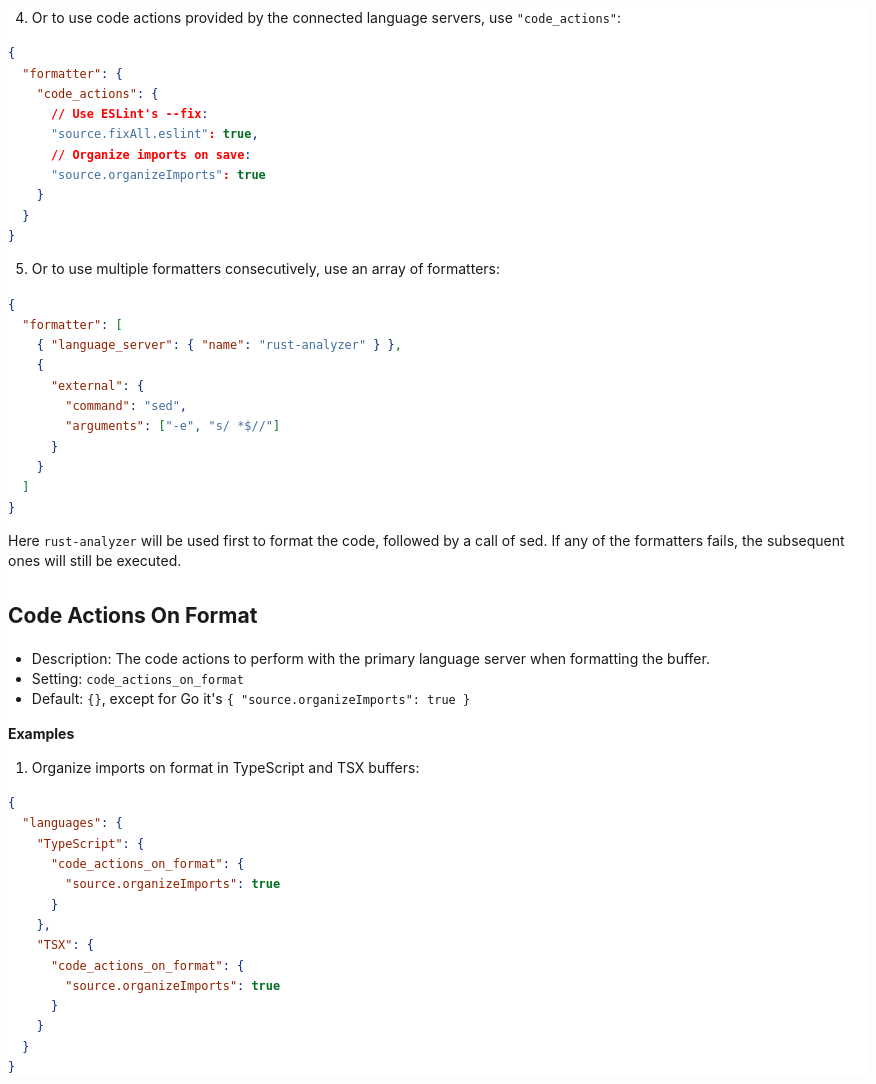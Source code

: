 4. Or to use code actions provided by the connected language servers, use `"code_actions"`:

```json
{
  "formatter": {
    "code_actions": {
      // Use ESLint's --fix:
      "source.fixAll.eslint": true,
      // Organize imports on save:
      "source.organizeImports": true
    }
  }
}
```

5. Or to use multiple formatters consecutively, use an array of formatters:

```json
{
  "formatter": [
    { "language_server": { "name": "rust-analyzer" } },
    {
      "external": {
        "command": "sed",
        "arguments": ["-e", "s/ *$//"]
      }
    }
  ]
}
```

Here `rust-analyzer` will be used first to format the code, followed by a call of sed.
If any of the formatters fails, the subsequent ones will still be executed.

## Code Actions On Format

- Description: The code actions to perform with the primary language server when formatting the buffer.
- Setting: `code_actions_on_format`
- Default: `{}`, except for Go it's `{ "source.organizeImports": true }`

**Examples**



1. Organize imports on format in TypeScript and TSX buffers:

```json
{
  "languages": {
    "TypeScript": {
      "code_actions_on_format": {
        "source.organizeImports": true
      }
    },
    "TSX": {
      "code_actions_on_format": {
        "source.organizeImports": true
      }
    }
  }
}
```
